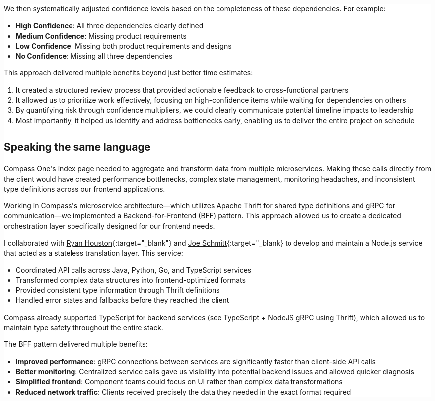 We then systematically adjusted confidence levels based on the completeness of
these dependencies. For example:

* **High Confidence**: All three dependencies clearly defined
* **Medium Confidence**: Missing product requirements
* **Low Confidence**: Missing both product requirements and designs
* **No Confidence**: Missing all three dependencies

This approach delivered multiple benefits beyond just better time estimates:

1. It created a structured review process that provided actionable feedback to
cross-functional partners
2. It allowed us to prioritize work effectively, focusing on high-confidence
items while waiting for dependencies on others
3. By quantifying risk through confidence multipliers, we could clearly
communicate potential timeline impacts to leadership
4. Most importantly, it helped us identify and address bottlenecks early,
enabling us to deliver the entire project on schedule

## Speaking the same language

Compass One's index page needed to aggregate and transform data from multiple
microservices. Making these calls directly from the client would have created
performance bottlenecks, complex state management, monitoring headaches, and
inconsistent type definitions across our frontend applications.

Working in Compass's microservice architecture—which utilizes Apache Thrift for
shared type definitions and gRPC for communication—we implemented a
Backend-for-Frontend (BFF) pattern. This approach allowed us to create a
dedicated orchestration layer specifically designed for our frontend needs.

I collaborated with [Ryan
Houston](https://github.com/ryanhouston){:target="_blank"} and [Joe
Schmitt](https://github.com/josephschmitt){:target="_blank} to develop and
maintain a Node.js service that acted as a stateless translation layer. This
service:

* Coordinated API calls across Java, Python, Go, and TypeScript services
* Transformed complex data structures into frontend-optimized formats
* Provided consistent type information through Thrift definitions
* Handled error states and fallbacks before they reached the client

Compass already supported TypeScript for backend services (see [TypeScript +
NodeJS gRPC using
Thrift](https://medium.com/compass-true-north/typescript-nodejs-grpc-using-thrift-dd28b2eac700)),
which allowed us to maintain type safety throughout the entire stack.

The BFF pattern delivered multiple benefits:

* **Improved performance**: gRPC connections between services are significantly
faster than client-side API calls
* **Better monitoring**: Centralized service calls gave us visibility into
potential backend issues and allowed quicker diagnosis
* **Simplified frontend**: Component teams could focus on UI rather than
complex data transformations
* **Reduced network traffic**: Clients received precisely the data they needed
in the exact format required
